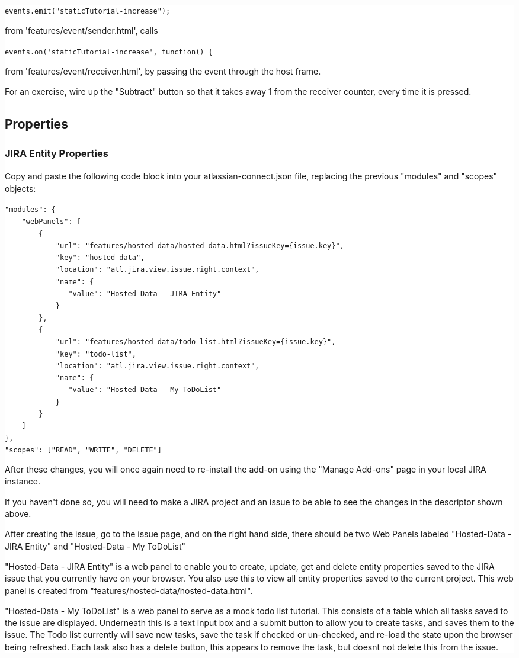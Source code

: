     events.emit("staticTutorial-increase");

from 'features/event/sender.html', calls

    events.on('staticTutorial-increase', function() {

from 'features/event/receiver.html', by passing the event through the host frame.

For an exercise, wire up the "Subtract" button so that it takes away 1 from the receiver counter, every time it is pressed.


## Properties
### JIRA Entity Properties
Copy and paste the following code block into your atlassian-connect.json file, replacing the previous "modules" and "scopes" objects:

    "modules": {
        "webPanels": [
            {
                "url": "features/hosted-data/hosted-data.html?issueKey={issue.key}",
                "key": "hosted-data",
                "location": "atl.jira.view.issue.right.context",
                "name": {
                   "value": "Hosted-Data - JIRA Entity"
                }
            },
            {
                "url": "features/hosted-data/todo-list.html?issueKey={issue.key}",
                "key": "todo-list",
                "location": "atl.jira.view.issue.right.context",
                "name": {
                   "value": "Hosted-Data - My ToDoList"
                }
            }
        ]
    },
    "scopes": ["READ", "WRITE", "DELETE"]

After these changes, you will once again need to re-install the add-on using the "Manage Add-ons" page in your local JIRA instance.

If you haven't done so, you will need to make a JIRA project and an issue to be able to see the changes in the descriptor shown above.

After creating the issue, go to the issue page, and on the right hand side, there should be two Web Panels labeled "Hosted-Data - JIRA Entity" and "Hosted-Data - My ToDoList"

"Hosted-Data - JIRA Entity" is a web panel to enable you to create, update, get and delete entity properties saved to the JIRA issue that you currently have on your browser. You also use this to view all entity properties saved to the current project. This web panel is created from "features/hosted-data/hosted-data.html".

"Hosted-Data - My ToDoList" is a web panel to serve as a mock todo list tutorial. This consists of a table which all tasks saved to the issue are displayed. Underneath this is a text input box and a submit button to allow you to create tasks, and saves them to the issue. The Todo list currently will save new tasks, save the task if checked or un-checked, and re-load the state upon the browser being refreshed. Each task also has a delete button, this appears to remove the task, but doesnt not delete this from the issue.


[1]: [https://bitbucket.org/dhaden/ac-static-tutorial/overview]